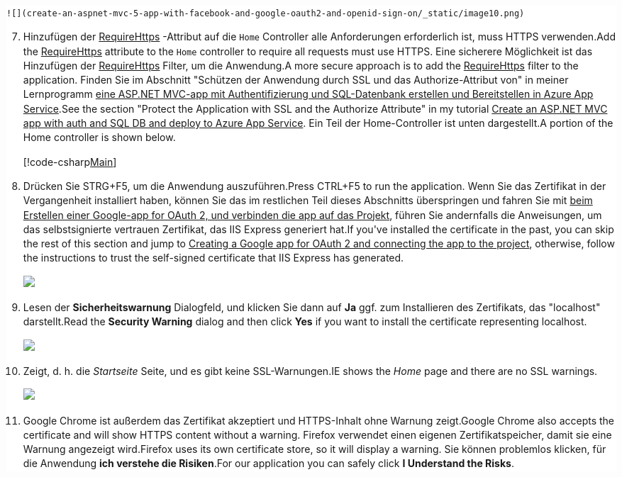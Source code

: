     ![](create-an-aspnet-mvc-5-app-with-facebook-and-google-oauth2-and-openid-sign-on/_static/image10.png)
7. <span data-ttu-id="fc0c3-148">Hinzufügen der [RequireHttps](https://msdn.microsoft.com/library/system.web.mvc.requirehttpsattribute.aspx) -Attribut auf die `Home` Controller alle Anforderungen erforderlich ist, muss HTTPS verwenden.</span><span class="sxs-lookup"><span data-stu-id="fc0c3-148">Add the [RequireHttps](https://msdn.microsoft.com/library/system.web.mvc.requirehttpsattribute.aspx) attribute to the `Home` controller to require all requests must use HTTPS.</span></span> <span data-ttu-id="fc0c3-149">Eine sicherere Möglichkeit ist das Hinzufügen der [RequireHttps](https://msdn.microsoft.com/library/system.web.mvc.requirehttpsattribute.aspx) Filter, um die Anwendung.</span><span class="sxs-lookup"><span data-stu-id="fc0c3-149">A more secure approach is to add the [RequireHttps](https://msdn.microsoft.com/library/system.web.mvc.requirehttpsattribute.aspx) filter to the application.</span></span> <span data-ttu-id="fc0c3-150">Finden Sie im Abschnitt &quot;Schützen der Anwendung durch SSL und das Authorize-Attribut von&quot; in meiner Lernprogramm [eine ASP.NET MVC-app mit Authentifizierung und SQL-Datenbank erstellen und Bereitstellen in Azure App Service](https://docs.microsoft.com/aspnet/core/security/authorization/secure-data).</span><span class="sxs-lookup"><span data-stu-id="fc0c3-150">See the section &quot;Protect the Application with SSL and the Authorize Attribute&quot; in my tutorial [Create an ASP.NET MVC app with auth and SQL DB and deploy to Azure App Service](https://docs.microsoft.com/aspnet/core/security/authorization/secure-data).</span></span> <span data-ttu-id="fc0c3-151">Ein Teil der Home-Controller ist unten dargestellt.</span><span class="sxs-lookup"><span data-stu-id="fc0c3-151">A portion of the Home controller is shown below.</span></span>

    [!code-csharp[Main](create-an-aspnet-mvc-5-app-with-facebook-and-google-oauth2-and-openid-sign-on/samples/sample1.cs?highlight=1)]
8. <span data-ttu-id="fc0c3-152">Drücken Sie STRG+F5, um die Anwendung auszuführen.</span><span class="sxs-lookup"><span data-stu-id="fc0c3-152">Press CTRL+F5 to run the application.</span></span> <span data-ttu-id="fc0c3-153">Wenn Sie das Zertifikat in der Vergangenheit installiert haben, können Sie das im restlichen Teil dieses Abschnitts überspringen und fahren Sie mit [beim Erstellen einer Google-app for OAuth 2, und verbinden die app auf das Projekt](#goog), führen Sie andernfalls die Anweisungen, um das selbstsignierte vertrauen Zertifikat, das IIS Express generiert hat.</span><span class="sxs-lookup"><span data-stu-id="fc0c3-153">If you've installed the certificate in the past, you can skip the rest of this section and jump to [Creating a Google app for OAuth 2 and connecting the app to the project](#goog), otherwise, follow the instructions to trust the self-signed certificate that IIS Express has generated.</span></span>  
  
    ![](create-an-aspnet-mvc-5-app-with-facebook-and-google-oauth2-and-openid-sign-on/_static/image11.png)
9. <span data-ttu-id="fc0c3-154">Lesen der **Sicherheitswarnung** Dialogfeld, und klicken Sie dann auf **Ja** ggf. zum Installieren des Zertifikats, das "localhost" darstellt.</span><span class="sxs-lookup"><span data-stu-id="fc0c3-154">Read the **Security Warning** dialog and then click **Yes** if you want to install the certificate representing localhost.</span></span>  
  
    ![](create-an-aspnet-mvc-5-app-with-facebook-and-google-oauth2-and-openid-sign-on/_static/image12.png)
10. <span data-ttu-id="fc0c3-155">Zeigt, d. h. die *Startseite* Seite, und es gibt keine SSL-Warnungen.</span><span class="sxs-lookup"><span data-stu-id="fc0c3-155">IE shows the *Home* page and there are no SSL warnings.</span></span>  
  
    ![](create-an-aspnet-mvc-5-app-with-facebook-and-google-oauth2-and-openid-sign-on/_static/image13.png)
11. <span data-ttu-id="fc0c3-156">Google Chrome ist außerdem das Zertifikat akzeptiert und HTTPS-Inhalt ohne Warnung zeigt.</span><span class="sxs-lookup"><span data-stu-id="fc0c3-156">Google Chrome also accepts the certificate and will show HTTPS content without a warning.</span></span> <span data-ttu-id="fc0c3-157">Firefox verwendet einen eigenen Zertifikatspeicher, damit sie eine Warnung angezeigt wird.</span><span class="sxs-lookup"><span data-stu-id="fc0c3-157">Firefox uses its own certificate store, so it will display a warning.</span></span> <span data-ttu-id="fc0c3-158">Sie können problemlos klicken, für die Anwendung **ich verstehe die Risiken**.</span><span class="sxs-lookup"><span data-stu-id="fc0c3-158">For our application you can safely click **I Understand the Risks**.</span></span>   
  